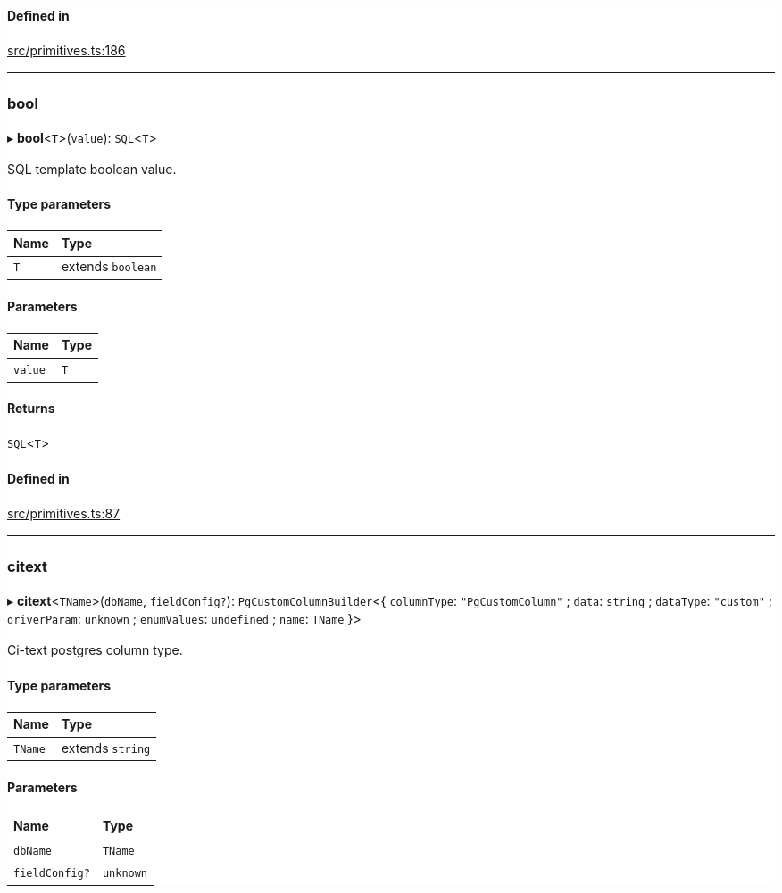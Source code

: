 #### Defined in

[src/primitives.ts:186](https://github.com/iolyd/drizzle-orm-helpers/blob/6d2baa2/src/primitives.ts#L186)

___

### bool

▸ **bool**\<`T`\>(`value`): `SQL`\<`T`\>

SQL template boolean value.

#### Type parameters

| Name | Type |
| :------ | :------ |
| `T` | extends `boolean` |

#### Parameters

| Name | Type |
| :------ | :------ |
| `value` | `T` |

#### Returns

`SQL`\<`T`\>

#### Defined in

[src/primitives.ts:87](https://github.com/iolyd/drizzle-orm-helpers/blob/6d2baa2/src/primitives.ts#L87)

___

### citext

▸ **citext**\<`TName`\>(`dbName`, `fieldConfig?`): `PgCustomColumnBuilder`\<\{ `columnType`: ``"PgCustomColumn"`` ; `data`: `string` ; `dataType`: ``"custom"`` ; `driverParam`: `unknown` ; `enumValues`: `undefined` ; `name`: `TName`  }\>

Ci-text postgres column type.

#### Type parameters

| Name | Type |
| :------ | :------ |
| `TName` | extends `string` |

#### Parameters

| Name | Type |
| :------ | :------ |
| `dbName` | `TName` |
| `fieldConfig?` | `unknown` |
